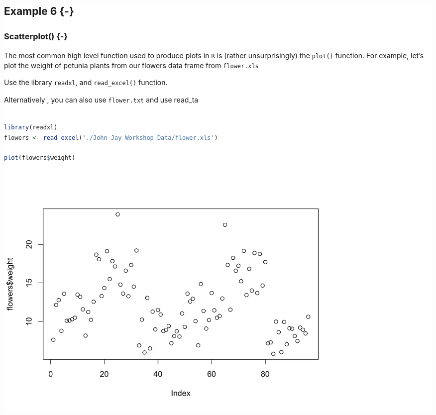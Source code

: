 
## Example 6 {-}

### Scatterplot() {-}

The most common high level function used to produce plots in `R` is (rather unsurprisingly) the `plot()` function. For example, let’s plot the weight of petunia plants from our flowers data frame from `flower.xls`

Use the library `readxl`, and `read_excel()` function. 

Alternatively , you can also use `flower.txt` and use read_ta




```r

library(readxl)
flowers <- read_excel('./John Jay Workshop Data/flower.xls')

plot(flowers$weight)
```

<img src="05-R-Basic-Part5_files/figure-html/unnamed-chunk-9-1.png" width="672" />
